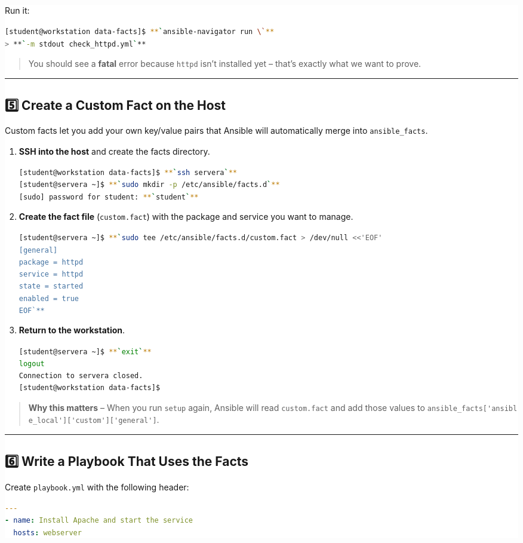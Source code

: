 Run it:

```bash
[student@workstation data-facts]$ **`ansible-navigator run \`**
> **`-m stdout check_httpd.yml`**
```

> You should see a **fatal** error because `httpd` isn’t installed yet – that’s exactly what we want to prove.

---

## 5️⃣ Create a Custom Fact on the Host

Custom facts let you add your own key/value pairs that Ansible will automatically merge into `ansible_facts`.

1. **SSH into the host** and create the facts directory.
    
    ```bash
    [student@workstation data-facts]$ **`ssh servera`**
    [student@servera ~]$ **`sudo mkdir -p /etc/ansible/facts.d`**
    [sudo] password for student: **`student`**
    ```
    
2. **Create the fact file** (`custom.fact`) with the package and service you want to manage.
    
    ```bash
    [student@servera ~]$ **`sudo tee /etc/ansible/facts.d/custom.fact > /dev/null <<'EOF'
    [general]
    package = httpd
    service = httpd
    state = started
    enabled = true
    EOF`**
    ```
    
3. **Return to the workstation**.
    
    ```bash
    [student@servera ~]$ **`exit`**
    logout
    Connection to servera closed.
    [student@workstation data-facts]$
    ```
    

> **Why this matters** – When you run `setup` again, Ansible will read `custom.fact` and add those values to `ansible_facts['ansible_local']['custom']['general']`.

---

## 6️⃣ Write a Playbook That Uses the Facts

Create `playbook.yml` with the following header:

```yaml
---
- name: Install Apache and start the service
  hosts: webserver
```
